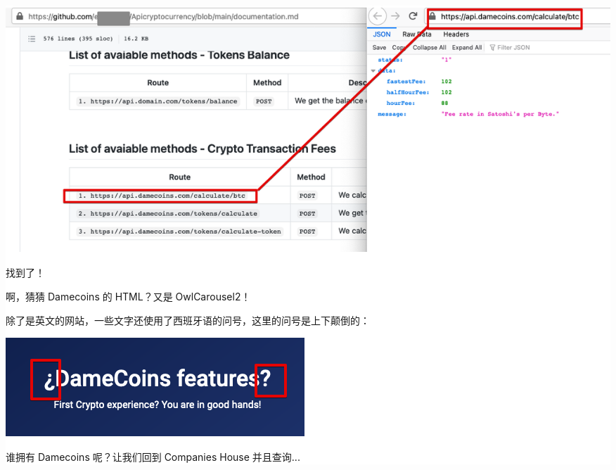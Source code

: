 ![](image/image-5-24.png)  

找到了！

啊，猜猜 Damecoins 的 HTML？又是  OwlCarousel2！

除了是英文的网站，一些文字还使用了西班牙语的问号，这里的问号是上下颠倒的：

![](image/image-3-3.png)  

谁拥有 Damecoins 呢？让我们回到 Companies House 并且查询...
